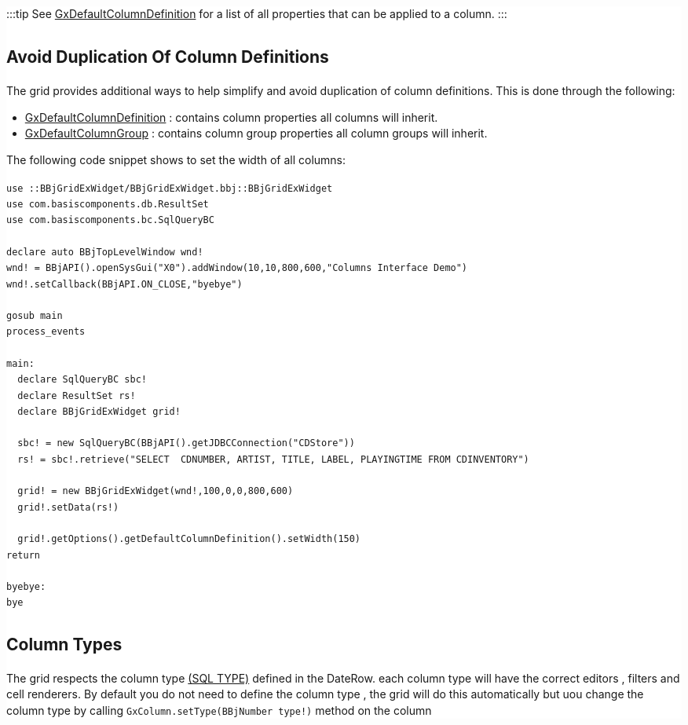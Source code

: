 :::tip
See [GxDefaultColumnDefinition](https://bbj-plugins.github.io/BBjGridExWidget/javadoc/GxColumns/GxDefaultColumnDefinition.html) for a list of all properties that can be applied to a column.
:::

## Avoid Duplication Of Column Definitions

The grid provides additional ways to help simplify and avoid duplication of column definitions. This is done through the following:

* [GxDefaultColumnDefinition](https://bbj-plugins.github.io/BBjGridExWidget/javadoc/GxColumns/GxDefaultColumnDefinition.html) : contains column properties all columns will inherit.
* [GxDefaultColumnGroup](https://bbj-plugins.github.io/BBjGridExWidget/javadoc/GxColumns/GxDefaultColumnGroup.html) : contains column group properties all column groups will inherit.

The following code snippet shows to set the width of all columns:

```bbj showLineNumbers showLineNumbers
use ::BBjGridExWidget/BBjGridExWidget.bbj::BBjGridExWidget
use com.basiscomponents.db.ResultSet
use com.basiscomponents.bc.SqlQueryBC

declare auto BBjTopLevelWindow wnd!
wnd! = BBjAPI().openSysGui("X0").addWindow(10,10,800,600,"Columns Interface Demo")
wnd!.setCallback(BBjAPI.ON_CLOSE,"byebye")

gosub main
process_events

main:
  declare SqlQueryBC sbc!
  declare ResultSet rs!
  declare BBjGridExWidget grid!

  sbc! = new SqlQueryBC(BBjAPI().getJDBCConnection("CDStore"))
  rs! = sbc!.retrieve("SELECT  CDNUMBER, ARTIST, TITLE, LABEL, PLAYINGTIME FROM CDINVENTORY")

  grid! = new BBjGridExWidget(wnd!,100,0,0,800,600)
  grid!.setData(rs!)

  grid!.getOptions().getDefaultColumnDefinition().setWidth(150)
return

byebye:
bye
```

## Column Types

The grid respects the column type [(SQL TYPE)](https://github.com/JetBrains/jdk8u_jdk/blob/master/src/share/classes/java/sql/Types.java) defined in the DateRow. each column type will have the correct editors , filters and cell renderers.
By default you do not need to define the column type , the grid will do this automatically but uou change the 
column type by calling `GxColumn.setType(BBjNumber type!)` method on the column
